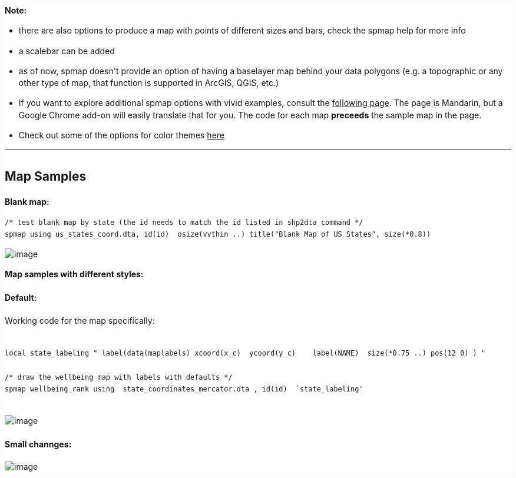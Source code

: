 

**Note:**

* there are also options to produce a map with points of different sizes and bars, check the spmap help for more info
* a scalebar can be added
* as of now, spmap doesn't provide an option of having a baselayer map behind your data polygons (e.g. a topographic or any other type of map, that function is supported in ArcGIS, QGIS, etc.)
* If you want to explore additional spmap options with vivid examples, consult the [following page](https://zhuanlan.zhihu.com/p/86492495). The page is Mandarin, but a Google Chrome add-on will easily translate that for you. The code for each map **preceeds** the sample map in the page. 

* Check out some of the options for color themes [here](http://repec.sowi.unibe.ch/stata/palettes/colors.html) 

_______________________________________________________________________________________________________

## Map Samples 


**Blank map:** 

```
/* test blank map by state (the id needs to match the id listed in shp2dta command */
spmap using us_states_coord.dta, id(id)  osize(vvthin ..) title("Blank Map of US States", size(*0.8))		

```

![image](https://user-images.githubusercontent.com/33915653/129176675-0769cfac-a38e-45cb-a3b9-02394587a6b6.png)



**Map samples with different styles:**




#### Default:

Working code for the map specifically:

```

local state_labeling " label(data(maplabels) xcoord(x_c)  ycoord(y_c)    label(NAME)  size(*0.75 ..) pos(12 0) ) "

/* draw the wellbeing map with labels with defaults */
spmap wellbeing_rank using  state_coordinates_mercator.dta , id(id)  `state_labeling' 
	
```

![image](https://user-images.githubusercontent.com/33915653/129179622-647336cb-c191-400b-ad09-bd9f096486e2.png)


#### Small channges:

![image](https://user-images.githubusercontent.com/33915653/129178707-661b26a6-df11-4227-85e2-50db2edcbf8f.png)
